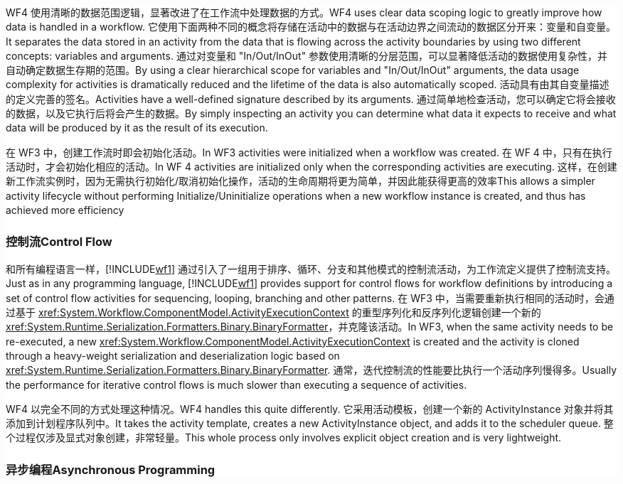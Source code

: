  <span data-ttu-id="c7de1-148">WF4 使用清晰的数据范围逻辑，显著改进了在工作流中处理数据的方式。</span><span class="sxs-lookup"><span data-stu-id="c7de1-148">WF4 uses clear data scoping logic to greatly improve how data is handled in a workflow.</span></span> <span data-ttu-id="c7de1-149">它使用下面两种不同的概念将存储在活动中的数据与在活动边界之间流动的数据区分开来：变量和自变量。</span><span class="sxs-lookup"><span data-stu-id="c7de1-149">It separates the data stored in an activity from the data that is flowing across the activity boundaries by using two different concepts: variables and arguments.</span></span> <span data-ttu-id="c7de1-150">通过对变量和 "In/Out/InOut" 参数使用清晰的分层范围，可以显著降低活动的数据使用复杂性，并自动确定数据生存期的范围。</span><span class="sxs-lookup"><span data-stu-id="c7de1-150">By using a clear hierarchical scope for variables and "In/Out/InOut" arguments, the data usage complexity for activities is dramatically reduced and the lifetime of the data is also automatically scoped.</span></span> <span data-ttu-id="c7de1-151">活动具有由其自变量描述的定义完善的签名。</span><span class="sxs-lookup"><span data-stu-id="c7de1-151">Activities have a well-defined signature described by its arguments.</span></span> <span data-ttu-id="c7de1-152">通过简单地检查活动，您可以确定它将会接收的数据，以及它执行后将会产生的数据。</span><span class="sxs-lookup"><span data-stu-id="c7de1-152">By simply inspecting an activity you can determine what data it expects to receive and what data will be produced by it as the result of its execution.</span></span>

 <span data-ttu-id="c7de1-153">在 WF3 中，创建工作流时即会初始化活动。</span><span class="sxs-lookup"><span data-stu-id="c7de1-153">In WF3 activities were initialized when a workflow was created.</span></span> <span data-ttu-id="c7de1-154">在 WF 4 中，只有在执行活动时，才会初始化相应的活动。</span><span class="sxs-lookup"><span data-stu-id="c7de1-154">In WF 4 activities are initialized only when the corresponding activities are executing.</span></span> <span data-ttu-id="c7de1-155">这样，在创建新工作流实例时，因为无需执行初始化/取消初始化操作，活动的生命周期将更为简单，并因此能获得更高的效率</span><span class="sxs-lookup"><span data-stu-id="c7de1-155">This allows a simpler activity lifecycle without performing Initialize/Uninitialize operations when a new workflow instance is created, and thus has achieved more efficiency</span></span>

### <a name="control-flow"></a><span data-ttu-id="c7de1-156">控制流</span><span class="sxs-lookup"><span data-stu-id="c7de1-156">Control Flow</span></span>
 <span data-ttu-id="c7de1-157">和所有编程语言一样，[!INCLUDE[wf1](../../../includes/wf1-md.md)] 通过引入了一组用于排序、循环、分支和其他模式的控制流活动，为工作流定义提供了控制流支持。</span><span class="sxs-lookup"><span data-stu-id="c7de1-157">Just as in any programming language, [!INCLUDE[wf1](../../../includes/wf1-md.md)] provides support for control flows for workflow definitions by introducing a set of control flow activities for sequencing, looping, branching and other patterns.</span></span> <span data-ttu-id="c7de1-158">在 WF3 中，当需要重新执行相同的活动时，会通过基于 <xref:System.Workflow.ComponentModel.ActivityExecutionContext> 的重型序列化和反序列化逻辑创建一个新的 <xref:System.Runtime.Serialization.Formatters.Binary.BinaryFormatter>，并克隆该活动。</span><span class="sxs-lookup"><span data-stu-id="c7de1-158">In WF3, when the same activity needs to be re-executed, a new <xref:System.Workflow.ComponentModel.ActivityExecutionContext> is created and the activity is cloned through a heavy-weight serialization and deserialization logic based on <xref:System.Runtime.Serialization.Formatters.Binary.BinaryFormatter>.</span></span> <span data-ttu-id="c7de1-159">通常，迭代控制流的性能要比执行一个活动序列慢得多。</span><span class="sxs-lookup"><span data-stu-id="c7de1-159">Usually the performance for iterative control flows is much slower than executing a sequence of activities.</span></span>

 <span data-ttu-id="c7de1-160">WF4 以完全不同的方式处理这种情况。</span><span class="sxs-lookup"><span data-stu-id="c7de1-160">WF4 handles this quite differently.</span></span> <span data-ttu-id="c7de1-161">它采用活动模板，创建一个新的 ActivityInstance 对象并将其添加到计划程序队列中。</span><span class="sxs-lookup"><span data-stu-id="c7de1-161">It takes the activity template, creates a new ActivityInstance object, and adds it to the scheduler queue.</span></span> <span data-ttu-id="c7de1-162">整个过程仅涉及显式对象创建，非常轻量。</span><span class="sxs-lookup"><span data-stu-id="c7de1-162">This whole process only involves explicit object creation and is very lightweight.</span></span>

### <a name="asynchronous-programming"></a><span data-ttu-id="c7de1-163">异步编程</span><span class="sxs-lookup"><span data-stu-id="c7de1-163">Asynchronous Programming</span></span>